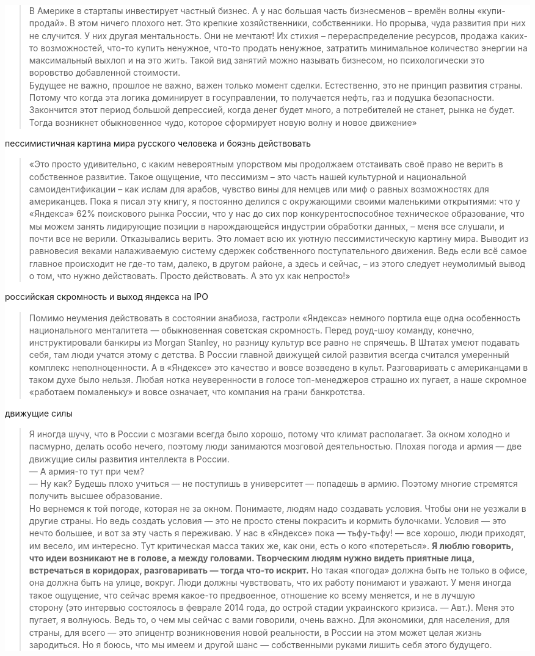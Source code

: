 > В Америке в стартапы инвестирует частный бизнес. А у нас большая часть бизнесменов – времён волны «купи-продай». В этом ничего плохого нет. Это крепкие хозяйственники, собственники. Но прорыва, чуда развития при них не случится. У них другая ментальность. Они не мечтают! Их стихия – перераспределение ресурсов, продажа каких-то возможностей, что-то купить ненужное, что-то продать ненужное, затратить минимальное количество энергии на максимальный выхлоп и на это жить. Такой вид занятий можно называть бизнесом, но психологически это воровство добавленной стоимости.  
>  Будущее не важно, прошлое не важно, важен только момент сделки. Естественно, это не принцип развития страны. Потому что когда эта логика доминирует в госуправлении, то получается нефть, газ и подушка безопасности. Закончится этот период большой депрессией, когда денег будет много, а потребителей не станет, рынка не будет. Тогда возникнет обыкновенное чудо, которое сформирует новую волну и новое движение»

пессимистичная картина мира русского человека и боязнь действовать

> «Это просто удивительно, с каким невероятным упорством мы продолжаем отстаивать своё право не верить в собственное развитие. Такое ощущение, что пессимизм – это часть нашей культурной и национальной самоидентификации – как ислам для арабов, чувство вины для немцев или миф о равных возможностях для американцев. Пока я писал эту книгу, я постоянно делился с окружающими своими маленькими открытиями: что у «Яндекса» 62% поискового рынка России, что у нас до сих пор конкурентоспособное техническое образование, что мы можем занять лидирующие позиции в нарождающейся индустрии обработки данных, – меня все слушали, и почти все не верили. Отказывались верить. Это ломает всю их уютную пессимистическую картину мира. Выводит из равновесия веками налаживаемую систему сдержек собственного поступательного движения. Ведь если всё самое главное происходит не где-то там, далеко, в другом районе, а здесь и сейчас, – из этого следует неумолимый вывод о том, что нужно действовать. Просто действовать. А это ух как непросто!»

российская скромность и выход яндекса на IPO

> Помимо неумения действовать в состоянии анабиоза, гастроли «Яндекса» немного портила еще одна особенность национального менталитета — обыкновенная советская скромность. Перед роуд-шоу команду, конечно, инструктировали банкиры из Morgan Stanley, но разницу культур все равно не спрячешь. В Штатах умеют подавать себя, там люди учатся этому с детства. В России главной движущей силой развития всегда считался умеренный комплекс неполноценности. А в «Яндексе» это качество и вовсе возведено в культ. Разговаривать с американцами в таком духе было нельзя. Любая нотка неуверенности в голосе топ-менеджеров страшно их пугает, а наше скромное «работаем помаленьку» и вовсе означает, что компания на грани банкротства.

движущие силы

> Я иногда шучу, что в России с мозгами всегда было хорошо, потому что климат располагает. За окном холодно и пасмурно, делать особо нечего, поэтому люди занимаются мозговой деятельностью. Плохая погода и армия — две движущие силы развития интеллекта в России.  
>  — А армия-то тут при чем?  
>  — Ну как? Будешь плохо учиться — не поступишь в университет — попадешь в армию. Поэтому многие стремятся получить высшее образование.  
>  Но вернемся к той погоде, которая не за окном. Понимаете, людям надо создавать условия. Чтобы они не уезжали в другие страны. Но ведь создать условия — это не просто стены покрасить и кормить булочками. Условия — это нечто большее, и вот за эту часть я переживаю. У нас в «Яндексе» пока — тьфу-тьфу! — все хорошо, люди приходят, им весело, им интересно. Тут критическая масса таких же, как они, есть о кого «потереться». **Я люблю говорить, что идеи возникают не в голове, а между головами. Творческим людям нужно видеть приятные лица, встречаться в коридорах, разговаривать — тогда что-то искрит.** Но такая «погода» должна быть не только в офисе, она должна быть на улице, вокруг. Люди должны чувствовать, что их работу понимают и уважают. У меня иногда такое ощущение, что сейчас время какое-то предвоенное, отношение ко всему меняется, и не в лучшую сторону (это интервью состоялось в феврале 2014 года, до острой стадии украинского кризиса. — Авт.). Меня это пугает, я волнуюсь. Ведь то, о чем мы сейчас с вами говорили, очень важно. Для экономики, для населения, для страны, для всего — это эпицентр возникновения новой реальности, в России на этом может целая жизнь зародиться. Но я боюсь, что мы имеем и другой шанс — собственными руками лишить себя этого будущего.


